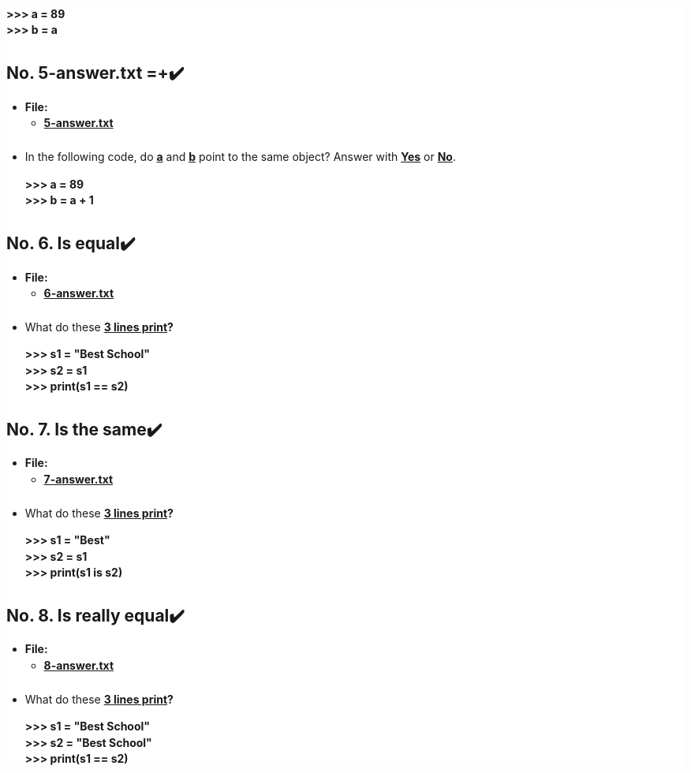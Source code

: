   **>>> a = 89**<br>
  **>>> b = a**

##

## **No. 5-answer.txt =+**:heavy_check_mark:
* **File:**
  * <ins>**5-answer.txt**</ins>
###
* In the following code, do <ins>**a**</ins> and <ins>**b**</ins> point to the same object? Answer with <ins>**Yes**</ins> or <ins>**No**</ins>.

  **>>> a = 89**<br>
  **>>> b = a + 1**

##

## **No. 6. Is equal**:heavy_check_mark:
* **File:**
  * <ins>**6-answer.txt**</ins>
###
* What do these <ins>**3 lines print</ins>?**

  **>>> s1 = "Best School"**<br>
  **>>> s2 = s1**<br>
  **>>> print(s1 == s2)**

##

## **No. 7. Is the same**:heavy_check_mark:
* **File:**
  * <ins>**7-answer.txt**</ins>
###
* What do these <ins>**3 lines print</ins>?**

  **>>> s1 = "Best"**<br>
  **>>> s2 = s1**<br>
  **>>> print(s1 is s2)**

##

## **No. 8. Is really equal**:heavy_check_mark:
* **File:**
  * <ins>**8-answer.txt**</ins>
###
* What do these <ins>**3 lines print</ins>?**

  **>>> s1 = "Best School"**<br>
  **>>> s2 = "Best School"**<br>
  **>>> print(s1 == s2)**

##
